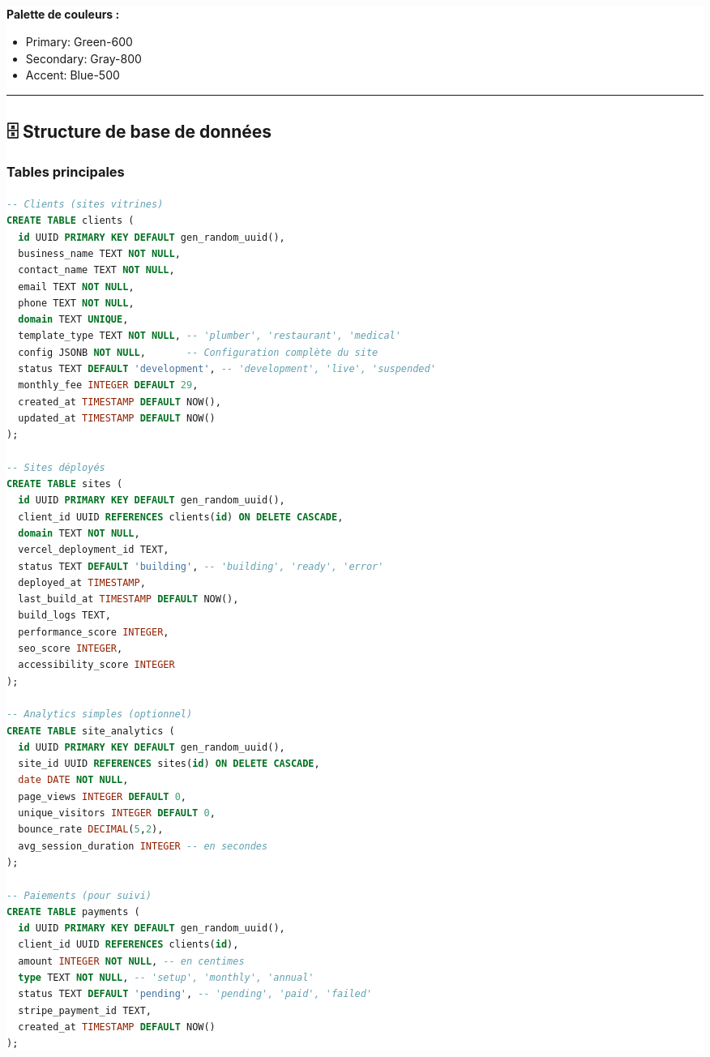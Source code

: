 **Palette de couleurs :**
- Primary: Green-600
- Secondary: Gray-800
- Accent: Blue-500

---

## 🗄️ Structure de base de données

### Tables principales

```sql
-- Clients (sites vitrines)
CREATE TABLE clients (
  id UUID PRIMARY KEY DEFAULT gen_random_uuid(),
  business_name TEXT NOT NULL,
  contact_name TEXT NOT NULL,
  email TEXT NOT NULL,
  phone TEXT NOT NULL,
  domain TEXT UNIQUE,
  template_type TEXT NOT NULL, -- 'plumber', 'restaurant', 'medical'
  config JSONB NOT NULL,       -- Configuration complète du site
  status TEXT DEFAULT 'development', -- 'development', 'live', 'suspended'
  monthly_fee INTEGER DEFAULT 29,
  created_at TIMESTAMP DEFAULT NOW(),
  updated_at TIMESTAMP DEFAULT NOW()
);

-- Sites déployés
CREATE TABLE sites (
  id UUID PRIMARY KEY DEFAULT gen_random_uuid(),
  client_id UUID REFERENCES clients(id) ON DELETE CASCADE,
  domain TEXT NOT NULL,
  vercel_deployment_id TEXT,
  status TEXT DEFAULT 'building', -- 'building', 'ready', 'error'
  deployed_at TIMESTAMP,
  last_build_at TIMESTAMP DEFAULT NOW(),
  build_logs TEXT,
  performance_score INTEGER,
  seo_score INTEGER,
  accessibility_score INTEGER
);

-- Analytics simples (optionnel)
CREATE TABLE site_analytics (
  id UUID PRIMARY KEY DEFAULT gen_random_uuid(),
  site_id UUID REFERENCES sites(id) ON DELETE CASCADE,
  date DATE NOT NULL,
  page_views INTEGER DEFAULT 0,
  unique_visitors INTEGER DEFAULT 0,
  bounce_rate DECIMAL(5,2),
  avg_session_duration INTEGER -- en secondes
);

-- Paiements (pour suivi)
CREATE TABLE payments (
  id UUID PRIMARY KEY DEFAULT gen_random_uuid(),
  client_id UUID REFERENCES clients(id),
  amount INTEGER NOT NULL, -- en centimes
  type TEXT NOT NULL, -- 'setup', 'monthly', 'annual'
  status TEXT DEFAULT 'pending', -- 'pending', 'paid', 'failed'
  stripe_payment_id TEXT,
  created_at TIMESTAMP DEFAULT NOW()
);
```
